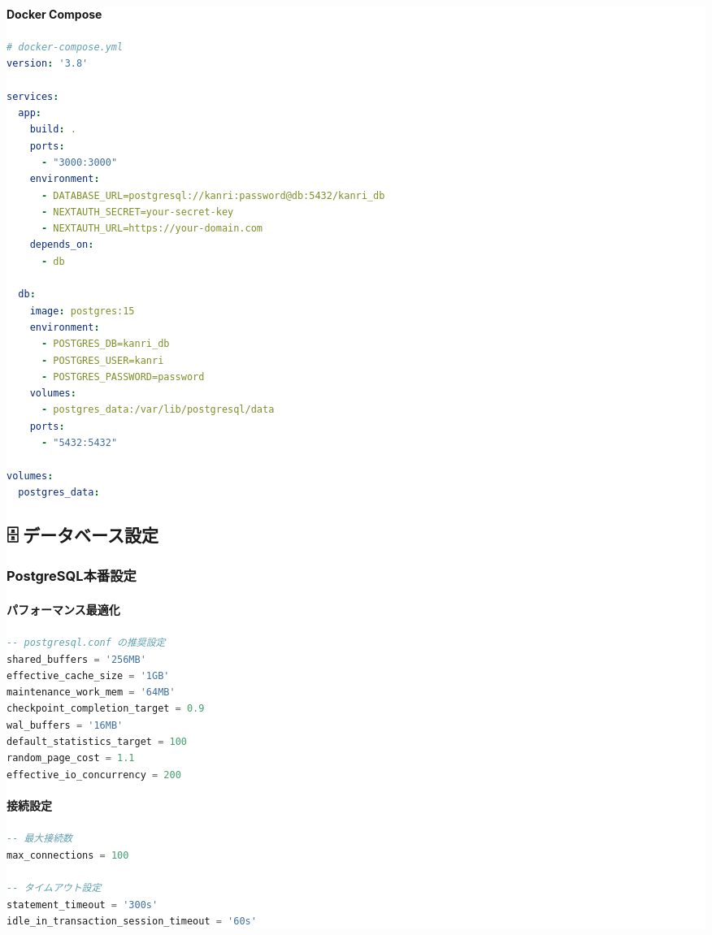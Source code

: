 #### Docker Compose
```yaml
# docker-compose.yml
version: '3.8'

services:
  app:
    build: .
    ports:
      - "3000:3000"
    environment:
      - DATABASE_URL=postgresql://kanri:password@db:5432/kanri_db
      - NEXTAUTH_SECRET=your-secret-key
      - NEXTAUTH_URL=https://your-domain.com
    depends_on:
      - db

  db:
    image: postgres:15
    environment:
      - POSTGRES_DB=kanri_db
      - POSTGRES_USER=kanri
      - POSTGRES_PASSWORD=password
    volumes:
      - postgres_data:/var/lib/postgresql/data
    ports:
      - "5432:5432"

volumes:
  postgres_data:
```

## 🗄️ データベース設定

### PostgreSQL本番設定

#### パフォーマンス最適化
```sql
-- postgresql.conf の推奨設定
shared_buffers = '256MB'
effective_cache_size = '1GB'
maintenance_work_mem = '64MB'
checkpoint_completion_target = 0.9
wal_buffers = '16MB'
default_statistics_target = 100
random_page_cost = 1.1
effective_io_concurrency = 200
```

#### 接続設定
```sql
-- 最大接続数
max_connections = 100

-- タイムアウト設定
statement_timeout = '300s'
idle_in_transaction_session_timeout = '60s'
```
